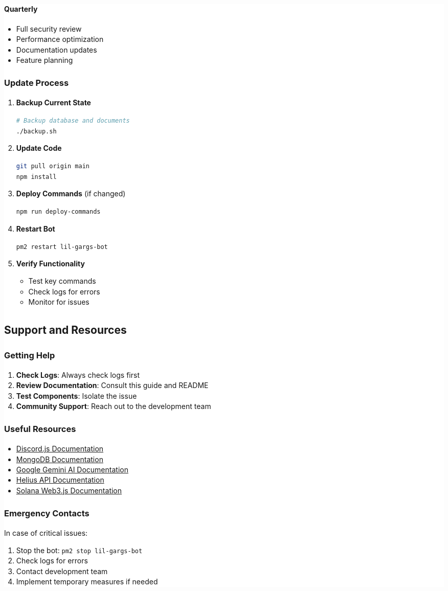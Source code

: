 #### Quarterly
- Full security review
- Performance optimization
- Documentation updates
- Feature planning

### Update Process

1. **Backup Current State**
   ```bash
   # Backup database and documents
   ./backup.sh
   ```

2. **Update Code**
   ```bash
   git pull origin main
   npm install
   ```

3. **Deploy Commands** (if changed)
   ```bash
   npm run deploy-commands
   ```

4. **Restart Bot**
   ```bash
   pm2 restart lil-gargs-bot
   ```

5. **Verify Functionality**
   - Test key commands
   - Check logs for errors
   - Monitor for issues

## Support and Resources

### Getting Help

1. **Check Logs**: Always check logs first
2. **Review Documentation**: Consult this guide and README
3. **Test Components**: Isolate the issue
4. **Community Support**: Reach out to the development team

### Useful Resources

- [Discord.js Documentation](https://discord.js.org/)
- [MongoDB Documentation](https://docs.mongodb.com/)
- [Google Gemini AI Documentation](https://ai.google.dev/)
- [Helius API Documentation](https://docs.helius.xyz/)
- [Solana Web3.js Documentation](https://solana-labs.github.io/solana-web3.js/)

### Emergency Contacts

In case of critical issues:
1. Stop the bot: `pm2 stop lil-gargs-bot`
2. Check logs for errors
3. Contact development team
4. Implement temporary measures if needed

